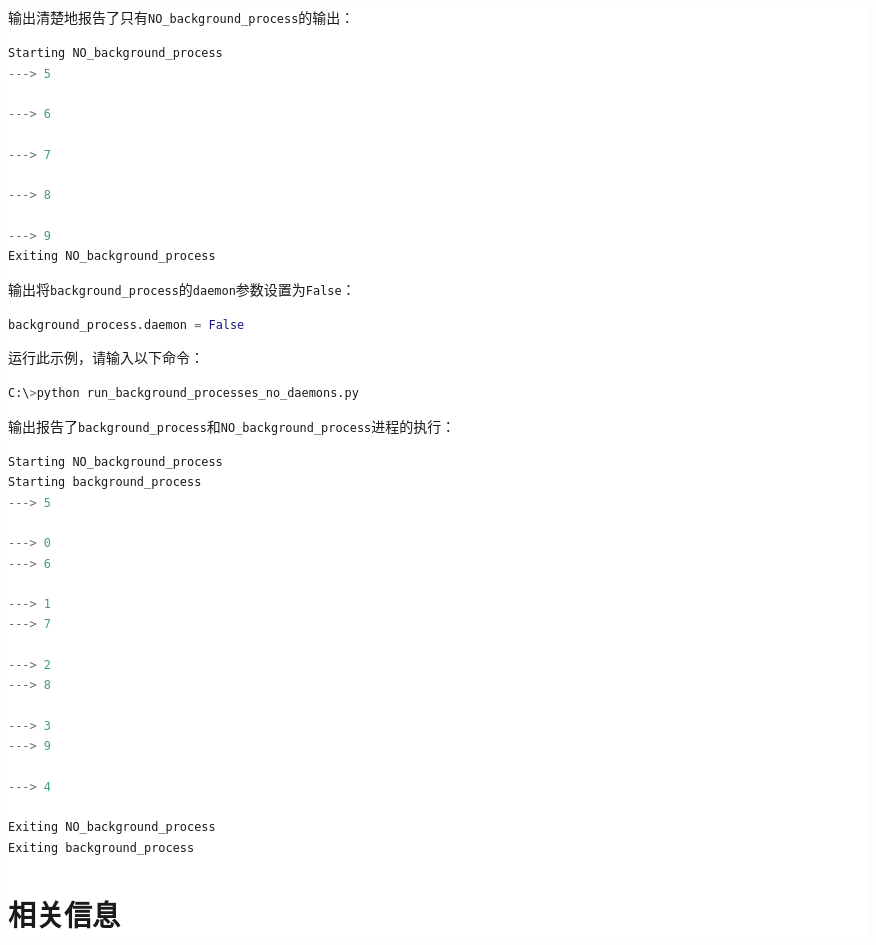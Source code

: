 输出清楚地报告了只有`NO_background_process`的输出：

```py
Starting NO_background_process
---> 5

---> 6

---> 7

---> 8

---> 9
Exiting NO_background_process
```

输出将`background_process`的`daemon`参数设置为`False`：

```py
background_process.daemon = False
```

运行此示例，请输入以下命令：

```py
C:\>python run_background_processes_no_daemons.py
```

输出报告了`background_process`和`NO_background_process`进程的执行：

```py
Starting NO_background_process
Starting background_process
---> 5

---> 0
---> 6

---> 1
---> 7

---> 2
---> 8

---> 3
---> 9

---> 4

Exiting NO_background_process
Exiting background_process
```

# 相关信息
